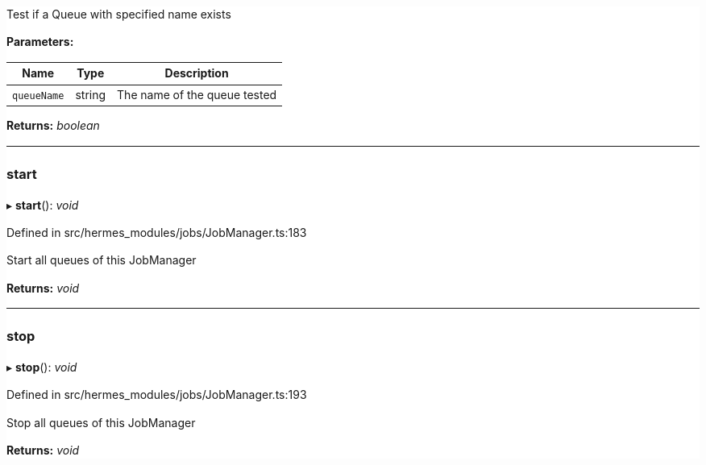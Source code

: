 Test if a Queue with specified name exists

**Parameters:**

Name | Type | Description |
------ | ------ | ------ |
`queueName` | string | The name of the queue tested  |

**Returns:** *boolean*

___

###  start

▸ **start**(): *void*

Defined in src/hermes_modules/jobs/JobManager.ts:183

Start all queues of this JobManager

**Returns:** *void*

___

###  stop

▸ **stop**(): *void*

Defined in src/hermes_modules/jobs/JobManager.ts:193

Stop all queues of this JobManager

**Returns:** *void*
